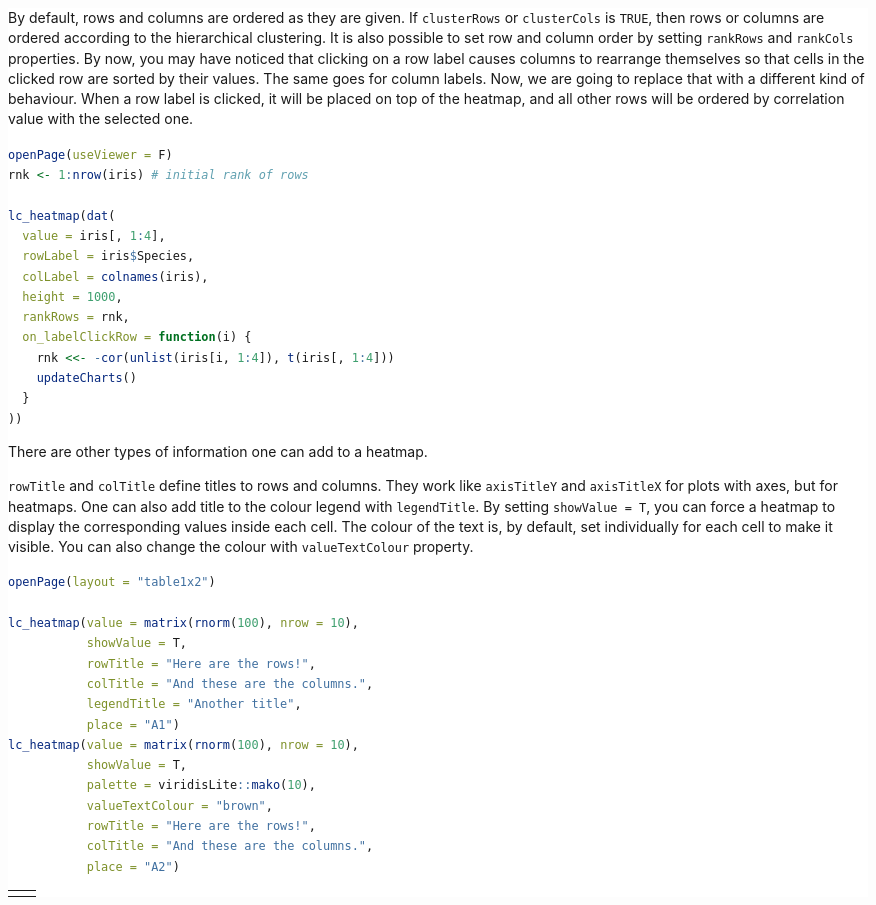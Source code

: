 By default, rows and columns are ordered as they are given. If `clusterRows` or `clusterCols` is `TRUE`, then rows or columns are ordered according to the hierarchical clustering. It is also possible to set row and column order by setting `rankRows` and `rankCols` properties. By now, you may have noticed that clicking on a row label causes columns to rearrange themselves so that cells in the clicked row are sorted by their values. The same goes for column labels. Now, we are going to replace that with a different kind of behaviour. When a row label is clicked, it will be placed on top of the heatmap, and all other rows will be ordered by correlation value with the selected one.


```r
openPage(useViewer = F)
rnk <- 1:nrow(iris) # initial rank of rows

lc_heatmap(dat(
  value = iris[, 1:4],
  rowLabel = iris$Species,
  colLabel = colnames(iris),
  height = 1000,
  rankRows = rnk,
  on_labelClickRow = function(i) {
    rnk <<- -cor(unlist(iris[i, 1:4]), t(iris[, 1:4]))
    updateCharts()
  }
))
```
<div id="example25"></div>

There are other types of information one can add to a heatmap.

`rowTitle` and `colTitle` define titles to rows and columns. They work like `axisTitleY` and `axisTitleX` for plots with axes, but for heatmaps. One can also add title to the colour legend with `legendTitle`. By setting `showValue = T`, you can force a heatmap to display the corresponding values inside each cell. The colour of the text is, by default, set individually for each cell to make it visible. You can also change the colour with `valueTextColour` property.


```r
openPage(layout = "table1x2")

lc_heatmap(value = matrix(rnorm(100), nrow = 10),
           showValue = T,
           rowTitle = "Here are the rows!",
           colTitle = "And these are the columns.",
           legendTitle = "Another title",
           place = "A1")
lc_heatmap(value = matrix(rnorm(100), nrow = 10),
           showValue = T,
           palette = viridisLite::mako(10),
           valueTextColour = "brown",
           rowTitle = "Here are the rows!",
           colTitle = "And these are the columns.",
           place = "A2")
```
<div id="example26">
  <table><tr><td id = "A1"></td><td id = "A2"></td></tr></table>
</div>

<script src="props/examples.js"></script>
